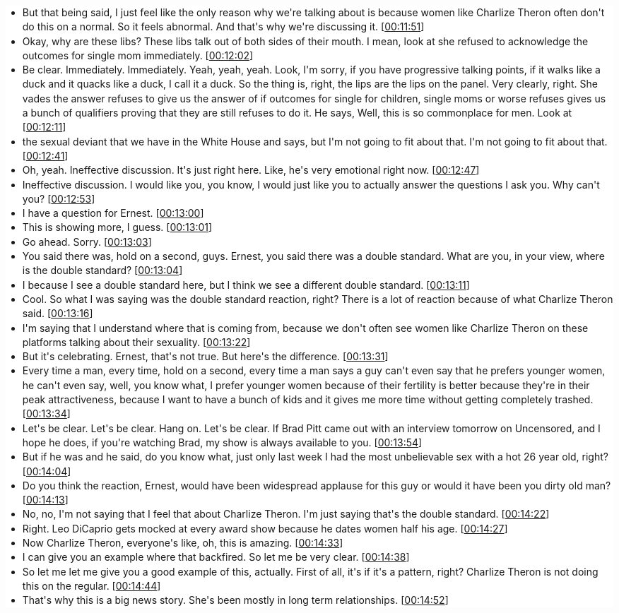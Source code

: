 *  But that being said, I just feel like the only reason why we're talking about is because women like Charlize Theron often don't do this on a normal. So it feels abnormal. And that's why we're discussing it. [[00:11:51](https://www.youtube.com/watch?v=xR6qfM1QxBU&t=711.22s)]
*  Okay, why are these libs? These libs talk out of both sides of their mouth. I mean, look at she refused to acknowledge the outcomes for single mom immediately. [[00:12:02](https://www.youtube.com/watch?v=xR6qfM1QxBU&t=722.14s)]
*  Be clear. Immediately. Immediately. Yeah, yeah, yeah. Look, I'm sorry, if you have progressive talking points, if it walks like a duck and it quacks like a duck, I call it a duck. So the thing is, right, the lips are the lips on the panel. Very clearly, right. She vades the answer refuses to give us the answer of if outcomes for single for children, single moms or worse refuses gives us a bunch of qualifiers proving that they are still refuses to do it. He says, Well, this is so commonplace for men. Look at [[00:12:11](https://www.youtube.com/watch?v=xR6qfM1QxBU&t=731.42s)]
*  the sexual deviant that we have in the White House and says, but I'm not going to fit about that. I'm not going to fit about that. [[00:12:41](https://www.youtube.com/watch?v=xR6qfM1QxBU&t=761.34s)]
*  Oh, yeah. Ineffective discussion. It's just right here. Like, he's very emotional right now. [[00:12:47](https://www.youtube.com/watch?v=xR6qfM1QxBU&t=767.58s)]
*  Ineffective discussion. I would like you, you know, I would just like you to actually answer the questions I ask you. Why can't you? [[00:12:53](https://www.youtube.com/watch?v=xR6qfM1QxBU&t=773.5s)]
*  I have a question for Ernest. [[00:13:00](https://www.youtube.com/watch?v=xR6qfM1QxBU&t=780.74s)]
*  This is showing more, I guess. [[00:13:01](https://www.youtube.com/watch?v=xR6qfM1QxBU&t=781.98s)]
*  Go ahead. Sorry. [[00:13:03](https://www.youtube.com/watch?v=xR6qfM1QxBU&t=783.34s)]
*  You said there was, hold on a second, guys. Ernest, you said there was a double standard. What are you, in your view, where is the double standard? [[00:13:04](https://www.youtube.com/watch?v=xR6qfM1QxBU&t=784.34s)]
*  I because I see a double standard here, but I think we see a different double standard. [[00:13:11](https://www.youtube.com/watch?v=xR6qfM1QxBU&t=791.9s)]
*  Cool. So what I was saying was the double standard reaction, right? There is a lot of reaction because of what Charlize Theron said. [[00:13:16](https://www.youtube.com/watch?v=xR6qfM1QxBU&t=796.1800000000001s)]
*  I'm saying that I understand where that is coming from, because we don't often see women like Charlize Theron on these platforms talking about their sexuality. [[00:13:22](https://www.youtube.com/watch?v=xR6qfM1QxBU&t=802.0600000000001s)]
*  But it's celebrating. Ernest, that's not true. But here's the difference. [[00:13:31](https://www.youtube.com/watch?v=xR6qfM1QxBU&t=811.14s)]
*  Every time a man, every time, hold on a second, every time a man says a guy can't even say that he prefers younger women, he can't even say, well, you know what, I prefer younger women because of their fertility is better because they're in their peak attractiveness, because I want to have a bunch of kids and it gives me more time without getting completely trashed. [[00:13:34](https://www.youtube.com/watch?v=xR6qfM1QxBU&t=814.38s)]
*  Let's be clear. Let's be clear. Hang on. Let's be clear. If Brad Pitt came out with an interview tomorrow on Uncensored, and I hope he does, if you're watching Brad, my show is always available to you. [[00:13:54](https://www.youtube.com/watch?v=xR6qfM1QxBU&t=834.5s)]
*  But if he was and he said, do you know what, just only last week I had the most unbelievable sex with a hot 26 year old, right? [[00:14:04](https://www.youtube.com/watch?v=xR6qfM1QxBU&t=844.86s)]
*  Do you think the reaction, Ernest, would have been widespread applause for this guy or would it have been you dirty old man? [[00:14:13](https://www.youtube.com/watch?v=xR6qfM1QxBU&t=853.22s)]
*  No, no, I'm not saying that I feel that about Charlize Theron. I'm just saying that's the double standard. [[00:14:22](https://www.youtube.com/watch?v=xR6qfM1QxBU&t=862.4200000000001s)]
*  Right. Leo DiCaprio gets mocked at every award show because he dates women half his age. [[00:14:27](https://www.youtube.com/watch?v=xR6qfM1QxBU&t=867.58s)]
*  Now Charlize Theron, everyone's like, oh, this is amazing. [[00:14:33](https://www.youtube.com/watch?v=xR6qfM1QxBU&t=873.7s)]
*  I can give you an example where that backfired. So let me be very clear. [[00:14:38](https://www.youtube.com/watch?v=xR6qfM1QxBU&t=878.66s)]
*  So let me let me give you a good example of this, actually. First of all, it's if it's a pattern, right? Charlize Theron is not doing this on the regular. [[00:14:44](https://www.youtube.com/watch?v=xR6qfM1QxBU&t=884.94s)]
*  That's why this is a big news story. She's been mostly in long term relationships. [[00:14:52](https://www.youtube.com/watch?v=xR6qfM1QxBU&t=892.82s)]